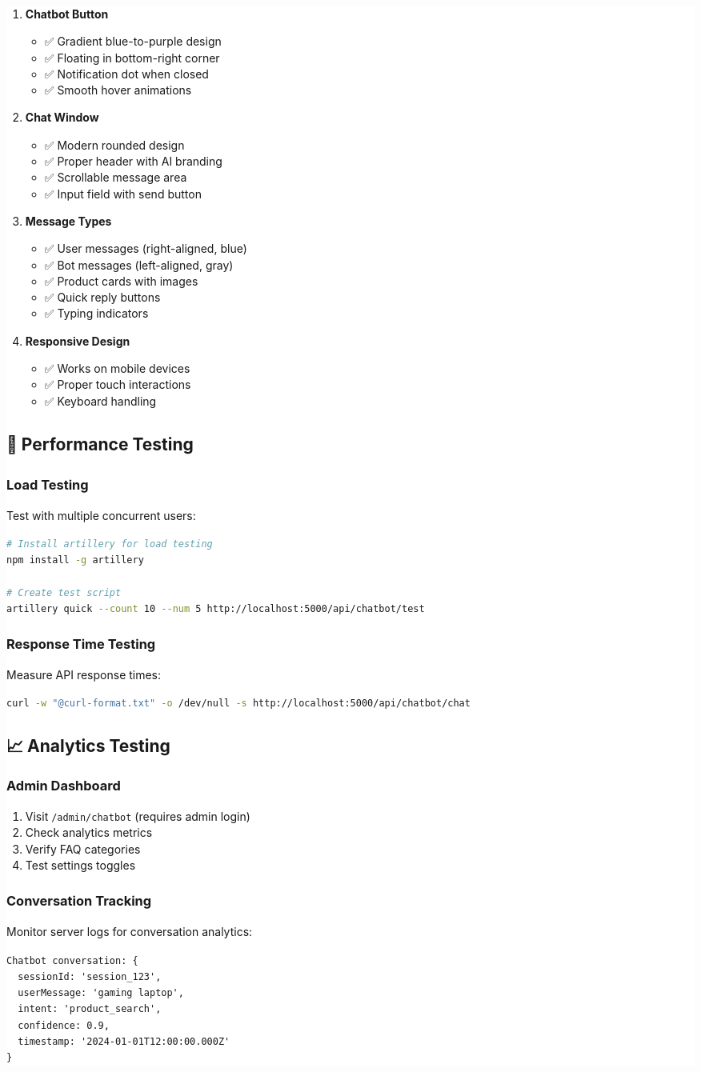 1. **Chatbot Button**
   - ✅ Gradient blue-to-purple design
   - ✅ Floating in bottom-right corner
   - ✅ Notification dot when closed
   - ✅ Smooth hover animations

2. **Chat Window**
   - ✅ Modern rounded design
   - ✅ Proper header with AI branding
   - ✅ Scrollable message area
   - ✅ Input field with send button

3. **Message Types**
   - ✅ User messages (right-aligned, blue)
   - ✅ Bot messages (left-aligned, gray)
   - ✅ Product cards with images
   - ✅ Quick reply buttons
   - ✅ Typing indicators

4. **Responsive Design**
   - ✅ Works on mobile devices
   - ✅ Proper touch interactions
   - ✅ Keyboard handling

## 🚀 **Performance Testing**

### **Load Testing**
Test with multiple concurrent users:
```bash
# Install artillery for load testing
npm install -g artillery

# Create test script
artillery quick --count 10 --num 5 http://localhost:5000/api/chatbot/test
```

### **Response Time Testing**
Measure API response times:
```bash
curl -w "@curl-format.txt" -o /dev/null -s http://localhost:5000/api/chatbot/chat
```

## 📈 **Analytics Testing**

### **Admin Dashboard**
1. Visit `/admin/chatbot` (requires admin login)
2. Check analytics metrics
3. Verify FAQ categories
4. Test settings toggles

### **Conversation Tracking**
Monitor server logs for conversation analytics:
```
Chatbot conversation: {
  sessionId: 'session_123',
  userMessage: 'gaming laptop',
  intent: 'product_search',
  confidence: 0.9,
  timestamp: '2024-01-01T12:00:00.000Z'
}
```
